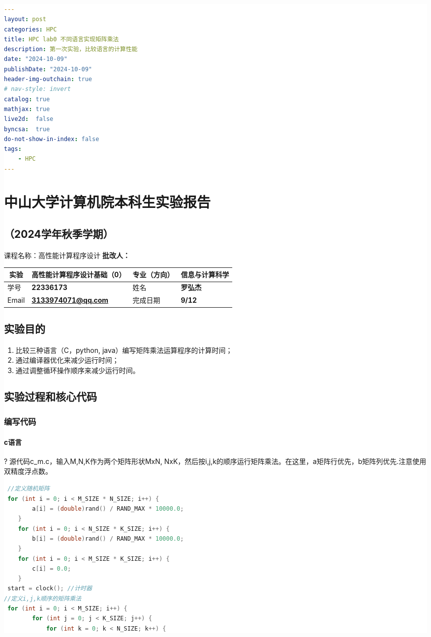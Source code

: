 ```yaml
---
layout: post
categories: HPC
title: HPC lab0 不同语言实现矩阵乘法
description: 第一次实验，比较语言的计算性能
date: "2024-10-09"
publishDate: "2024-10-09"
header-img-outchain: true
# nav-style: invert
catalog: true
mathjax: true
live2d:  false
byncsa:  true
do-not-show-in-index: false
tags:
    - HPC
---
```


# 中山大学计算机院本科生实验报告

## 			（2024学年秋季学期）

课程名称：高性能计算程序设计 																		**批改人：**

| 实验  | 高性能计算程序设计基础（0） | 专业（方向） | **信息与计算科学** |
| ----- | --------------------------- | ------------ | ------------------ |
| 学号  | **22336173**                | 姓名         | **罗弘杰**         |
| Email | **3133974071@qq.com**       | 完成日期     | **9/12**           |

## 实验目的

1. 比较三种语言（C，python, java）编写矩阵乘法运算程序的计算时间；
2. 通过编译器优化来减少运行时间；
3. 通过调整循环操作顺序来减少运行时间。

## 实验过程和核心代码

### 编写代码

#### c语言

?	源代码c_m.c，输入M,N,K作为两个矩阵形状MxN,  NxK，然后按i,j,k的顺序运行矩阵乘法。在这里，a矩阵行优先，b矩阵列优先.注意使用双精度浮点数。

```c
 //定义随机矩阵
 for (int i = 0; i < M_SIZE * N_SIZE; i++) {
        a[i] = (double)rand() / RAND_MAX * 10000.0;
    }
    for (int i = 0; i < N_SIZE * K_SIZE; i++) {
        b[i] = (double)rand() / RAND_MAX * 10000.0;
    }
    for (int i = 0; i < M_SIZE * K_SIZE; i++) {
        c[i] = 0.0;
    }
 start = clock(); //计时器
//定义i,j,k顺序的矩阵乘法
 for (int i = 0; i < M_SIZE; i++) {
        for (int j = 0; j < K_SIZE; j++) {
            for (int k = 0; k < N_SIZE; k++) {
```